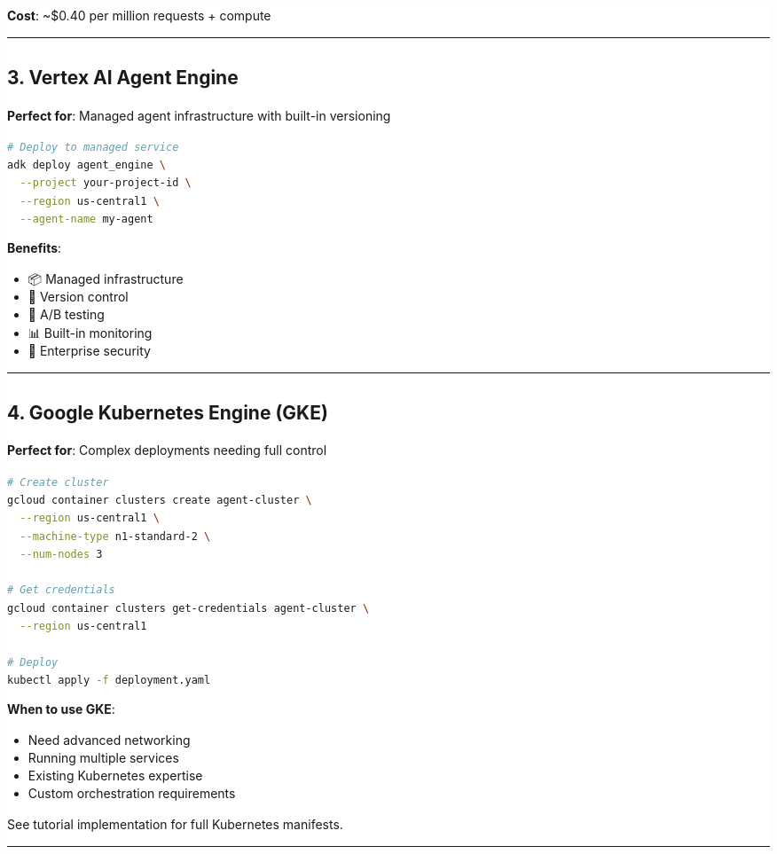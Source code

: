 **Cost**: ~$0.40 per million requests + compute

---

## 3. Vertex AI Agent Engine

**Perfect for**: Managed agent infrastructure with built-in versioning

```bash
# Deploy to managed service
adk deploy agent_engine \
  --project your-project-id \
  --region us-central1 \
  --agent-name my-agent
```

**Benefits**:

- 📦 Managed infrastructure
- 🎯 Version control
- 🔄 A/B testing
- 📊 Built-in monitoring
- 🔐 Enterprise security

---

## 4. Google Kubernetes Engine (GKE)

**Perfect for**: Complex deployments needing full control

```bash
# Create cluster
gcloud container clusters create agent-cluster \
  --region us-central1 \
  --machine-type n1-standard-2 \
  --num-nodes 3

# Get credentials
gcloud container clusters get-credentials agent-cluster \
  --region us-central1

# Deploy
kubectl apply -f deployment.yaml
```

**When to use GKE**:

- Need advanced networking
- Running multiple services
- Existing Kubernetes expertise
- Custom orchestration requirements

See tutorial implementation for full Kubernetes manifests.

---

